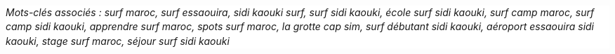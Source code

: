 *Mots-clés associés : surf maroc, surf essaouira, sidi kaouki surf, surf sidi kaouki, école surf sidi kaouki, surf camp maroc, surf camp sidi kaouki, apprendre surf maroc, spots surf maroc, la grotte cap sim, surf débutant sidi kaouki, aéroport essaouira sidi kaouki, stage surf maroc, séjour surf sidi kaouki*
